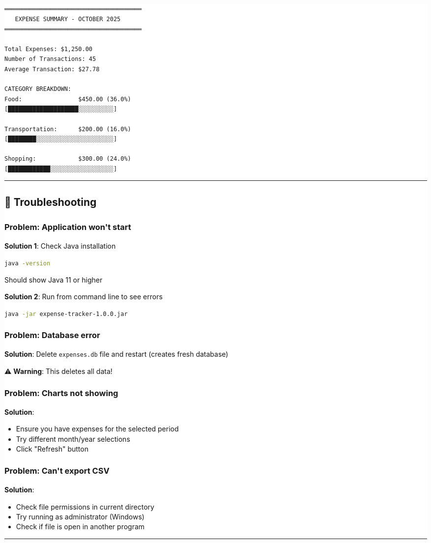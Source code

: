 ```
═══════════════════════════════════════
   EXPENSE SUMMARY - OCTOBER 2025
═══════════════════════════════════════

Total Expenses: $1,250.00
Number of Transactions: 45
Average Transaction: $27.78

CATEGORY BREAKDOWN:
Food:                $450.00 (36.0%)
[████████████████████░░░░░░░░░░]

Transportation:      $200.00 (16.0%)
[████████░░░░░░░░░░░░░░░░░░░░░░]

Shopping:            $300.00 (24.0%)
[████████████░░░░░░░░░░░░░░░░░░]
```

---

## 🔧 Troubleshooting

### Problem: Application won't start

**Solution 1**: Check Java installation
```bash
java -version
```
Should show Java 11 or higher

**Solution 2**: Run from command line to see errors
```bash
java -jar expense-tracker-1.0.0.jar
```

### Problem: Database error

**Solution**: Delete `expenses.db` file and restart (creates fresh database)

⚠️ **Warning**: This deletes all data!

### Problem: Charts not showing

**Solution**: 
- Ensure you have expenses for the selected period
- Try different month/year selections
- Click "Refresh" button

### Problem: Can't export CSV

**Solution**: 
- Check file permissions in current directory
- Try running as administrator (Windows)
- Check if file is open in another program

---